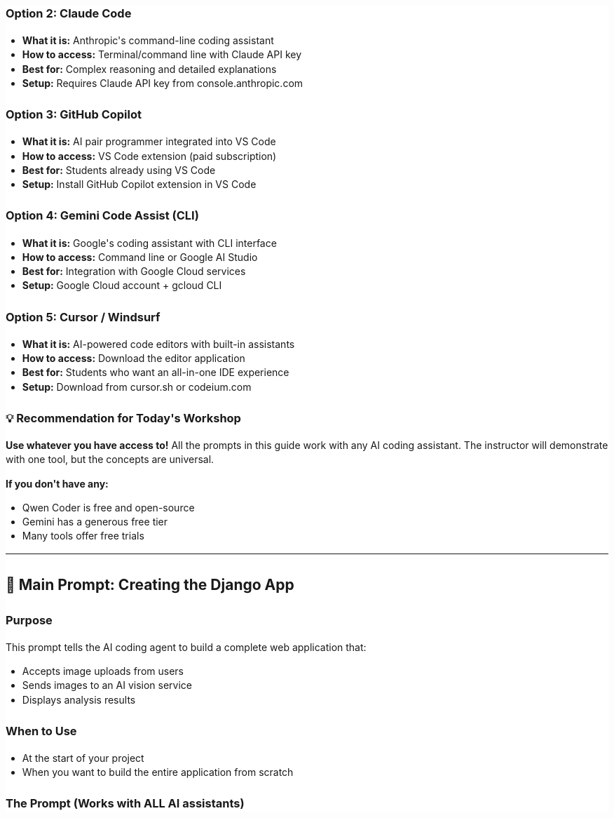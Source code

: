 ### Option 2: Claude Code
- **What it is:** Anthropic's command-line coding assistant
- **How to access:** Terminal/command line with Claude API key
- **Best for:** Complex reasoning and detailed explanations
- **Setup:** Requires Claude API key from console.anthropic.com

### Option 3: GitHub Copilot
- **What it is:** AI pair programmer integrated into VS Code
- **How to access:** VS Code extension (paid subscription)
- **Best for:** Students already using VS Code
- **Setup:** Install GitHub Copilot extension in VS Code

### Option 4: Gemini Code Assist (CLI)
- **What it is:** Google's coding assistant with CLI interface
- **How to access:** Command line or Google AI Studio
- **Best for:** Integration with Google Cloud services
- **Setup:** Google Cloud account + gcloud CLI

### Option 5: Cursor / Windsurf
- **What it is:** AI-powered code editors with built-in assistants
- **How to access:** Download the editor application
- **Best for:** Students who want an all-in-one IDE experience
- **Setup:** Download from cursor.sh or codeium.com

### 💡 Recommendation for Today's Workshop
**Use whatever you have access to!** All the prompts in this guide work with any AI coding assistant. The instructor will demonstrate with one tool, but the concepts are universal.

**If you don't have any:** 
- Qwen Coder is free and open-source
- Gemini has a generous free tier
- Many tools offer free trials

---

## 🚀 Main Prompt: Creating the Django App

### Purpose
This prompt tells the AI coding agent to build a complete web application that:
- Accepts image uploads from users
- Sends images to an AI vision service
- Displays analysis results

### When to Use
- At the start of your project
- When you want to build the entire application from scratch

### The Prompt (Works with ALL AI assistants)
